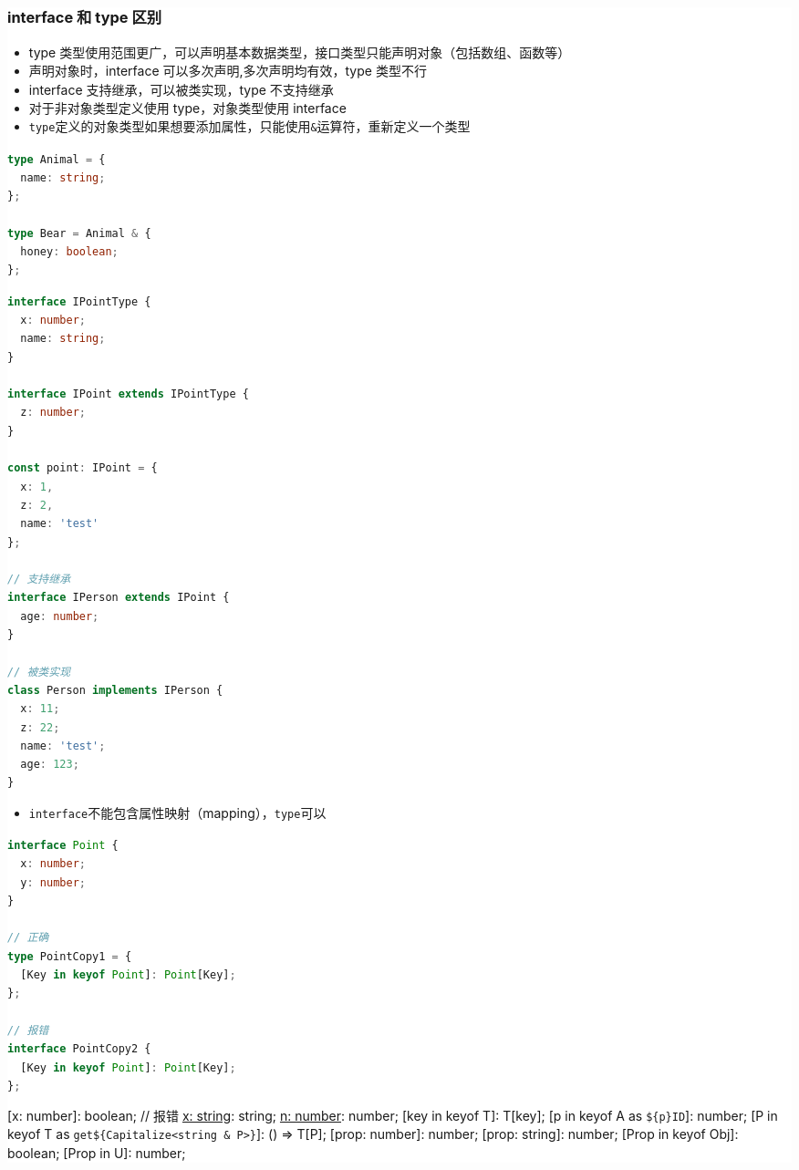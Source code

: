 ### interface 和 type 区别

- type 类型使用范围更广，可以声明基本数据类型，接口类型只能声明对象（包括数组、函数等）
- 声明对象时，interface 可以多次声明,多次声明均有效，type 类型不行
- interface 支持继承，可以被类实现，type 不支持继承
- 对于非对象类型定义使用 type，对象类型使用 interface
- `type`定义的对象类型如果想要添加属性，只能使用`&`运算符，重新定义一个类型

```typescript
type Animal = {
  name: string;
};

type Bear = Animal & {
  honey: boolean;
};
```

```typescript
interface IPointType {
  x: number;
  name: string;
}

interface IPoint extends IPointType {
  z: number;
}

const point: IPoint = {
  x: 1,
  z: 2,
  name: 'test'
};

// 支持继承
interface IPerson extends IPoint {
  age: number;
}

// 被类实现
class Person implements IPerson {
  x: 11;
  z: 22;
  name: 'test';
  age: 123;
}
```

- `interface`不能包含属性映射（mapping），`type`可以

```typescript
interface Point {
  x: number;
  y: number;
}

// 正确
type PointCopy1 = {
  [Key in keyof Point]: Point[Key];
};

// 报错
interface PointCopy2 {
  [Key in keyof Point]: Point[Key];
};
```


  [x: string]: any;
  [index: string]: number;
  [index: number]: string;
  [key: string]: any;
  [property: string]: string;
  [property: number]: string;
  [property: symbol]: string;
  [n: number]: number;
  [x: number]: boolean; // 报错
  [x: string]: string;
  [n: number]: number;
  [key in keyof T]: T[key];
  [p in keyof A as `${p}ID`]: number;
  [P in keyof T as `get${Capitalize<string & P>}`]: () => T[P];
  [prop: number]: number;
  [prop: string]: number;
  [Prop in keyof Obj]: boolean;
  [Prop in U]: number;